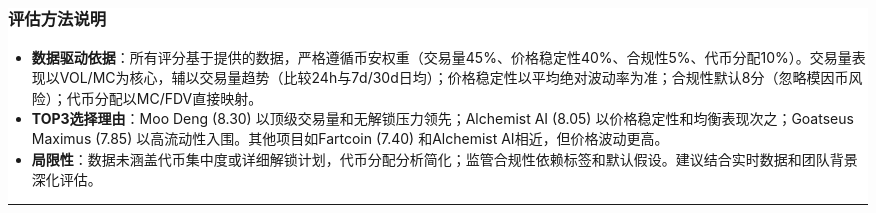 
### 评估方法说明
- **数据驱动依据**：所有评分基于提供的数据，严格遵循币安权重（交易量45%、价格稳定性40%、合规性5%、代币分配10%）。交易量表现以VOL/MC为核心，辅以交易量趋势（比较24h与7d/30d日均）；价格稳定性以平均绝对波动率为准；合规性默认8分（忽略模因币风险）；代币分配以MC/FDV直接映射。
- **TOP3选择理由**：Moo Deng (8.30) 以顶级交易量和无解锁压力领先；Alchemist AI (8.05) 以价格稳定性和均衡表现次之；Goatseus Maximus (7.85) 以高流动性入围。其他项目如Fartcoin (7.40) 和Alchemist AI相近，但价格波动更高。
- **局限性**：数据未涵盖代币集中度或详细解锁计划，代币分配分析简化；监管合规性依赖标签和默认假设。建议结合实时数据和团队背景深化评估。

---

